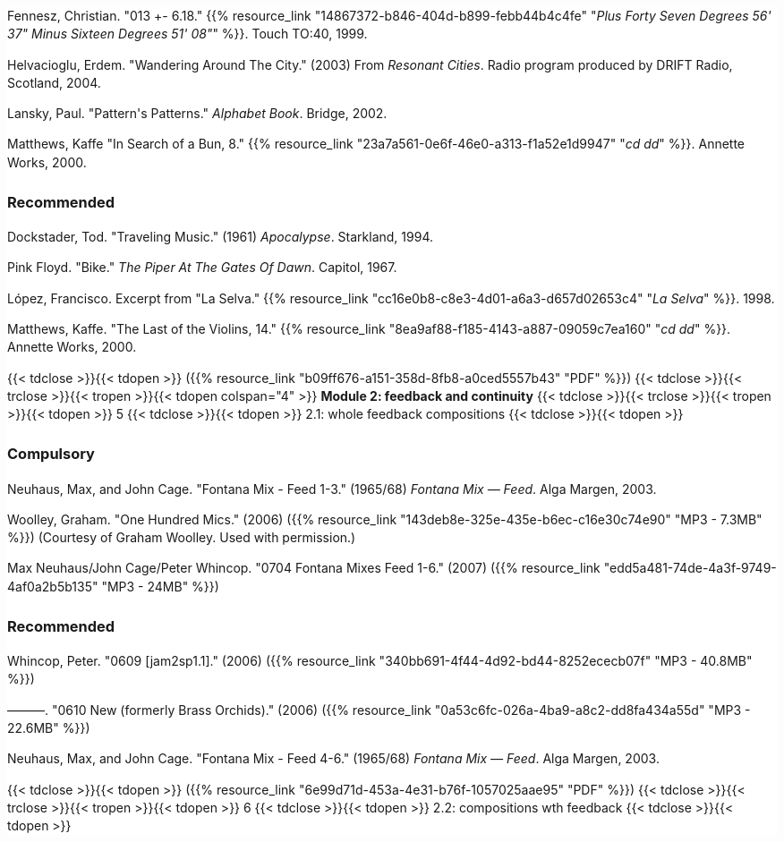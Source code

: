 Fennesz, Christian. "013 +- 6.18." {{% resource_link "14867372-b846-404d-b899-febb44b4c4fe" "*Plus Forty Seven Degrees 56' 37\" Minus Sixteen Degrees 51' 08\"*" %}}. Touch TO:40, 1999.

Helvacioglu, Erdem. "Wandering Around The City." (2003) From *Resonant Cities*. Radio program produced by DRIFT Radio, Scotland, 2004.

Lansky, Paul. "Pattern's Patterns." *Alphabet Book*. Bridge, 2002.

Matthews, Kaffe "In Search of a Bun, 8." {{% resource_link "23a7a561-0e6f-46e0-a313-f1a52e1d9947" "*cd dd*" %}}. Annette Works, 2000.

### Recommended

Dockstader, Tod. "Traveling Music." (1961) *Apocalypse*. Starkland, 1994.

Pink Floyd. "Bike." *The Piper At The Gates Of Dawn*. Capitol, 1967.

López, Francisco. Excerpt from "La Selva." {{% resource_link "cc16e0b8-c8e3-4d01-a6a3-d657d02653c4" "*La Selva*" %}}. 1998.

Matthews, Kaffe. "The Last of the Violins, 14." {{% resource_link "8ea9af88-f185-4143-a887-09059c7ea160" "*cd dd*" %}}. Annette Works, 2000.

{{< tdclose >}}{{< tdopen >}}
({{% resource_link "b09ff676-a151-358d-8fb8-a0ced5557b43" "PDF" %}})
{{< tdclose >}}{{< trclose >}}{{< tropen >}}{{< tdopen colspan="4" >}}
**Module 2: feedback and continuity**
{{< tdclose >}}{{< trclose >}}{{< tropen >}}{{< tdopen >}}
5
{{< tdclose >}}{{< tdopen >}}
2.1: whole feedback compositions
{{< tdclose >}}{{< tdopen >}}

### Compulsory

Neuhaus, Max, and John Cage. "Fontana Mix - Feed 1-3." (1965/68) *Fontana Mix — Feed*. Alga Margen, 2003.

Woolley, Graham. "One Hundred Mics." (2006) ({{% resource_link "143deb8e-325e-435e-b6ec-c16e30c74e90" "MP3 - 7.3MB" %}}) (Courtesy of Graham Woolley. Used with permission.)

Max Neuhaus/John Cage/Peter Whincop. "0704 Fontana Mixes Feed 1-6." (2007) ({{% resource_link "edd5a481-74de-4a3f-9749-4af0a2b5b135" "MP3 - 24MB" %}})

### Recommended

Whincop, Peter. "0609 \[jam2sp1.1\]." (2006) ({{% resource_link "340bb691-4f44-4d92-bd44-8252ececb07f" "MP3 - 40.8MB" %}})

———. "0610 New (formerly Brass Orchids)." (2006) ({{% resource_link "0a53c6fc-026a-4ba9-a8c2-dd8fa434a55d" "MP3 - 22.6MB" %}})

Neuhaus, Max, and John Cage. "Fontana Mix - Feed 4-6." (1965/68) *Fontana Mix — Feed*. Alga Margen, 2003.

{{< tdclose >}}{{< tdopen >}}
({{% resource_link "6e99d71d-453a-4e31-b76f-1057025aae95" "PDF" %}})
{{< tdclose >}}{{< trclose >}}{{< tropen >}}{{< tdopen >}}
6
{{< tdclose >}}{{< tdopen >}}
2.2: compositions wth feedback
{{< tdclose >}}{{< tdopen >}}
